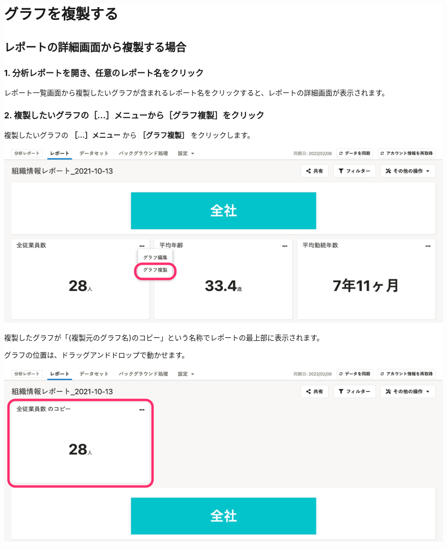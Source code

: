 
# グラフを複製する

## レポートの詳細画面から複製する場合

### 1\. 分析レポートを開き、任意のレポート名をクリック

レポート一覧画面から複製したいグラフが含まれるレポート名をクリックすると、レポートの詳細画面が表示されます。

### 2\. 複製したいグラフの［…］メニューから［グラフ複製］をクリック

複製したいグラフの **［…］メニュー** から **［グラフ複製］** をクリックします。

![](./03______________.png)

複製したグラフが「{複製元のグラフ名}のコピー」という名称でレポートの最上部に表示されます。

グラフの位置は、ドラッグアンドドロップで動かせます。

![](./01_____________.png)
